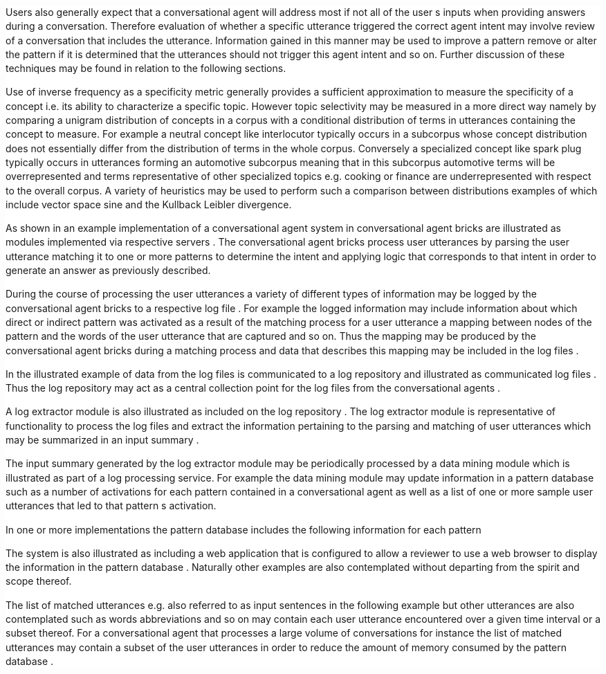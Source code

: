 Users also generally expect that a conversational agent will address most if not all of the user s inputs when providing answers during a conversation. Therefore evaluation of whether a specific utterance triggered the correct agent intent may involve review of a conversation that includes the utterance. Information gained in this manner may be used to improve a pattern remove or alter the pattern if it is determined that the utterances should not trigger this agent intent and so on. Further discussion of these techniques may be found in relation to the following sections.

Use of inverse frequency as a specificity metric generally provides a sufficient approximation to measure the specificity of a concept i.e. its ability to characterize a specific topic. However topic selectivity may be measured in a more direct way namely by comparing a unigram distribution of concepts in a corpus with a conditional distribution of terms in utterances containing the concept to measure. For example a neutral concept like interlocutor typically occurs in a subcorpus whose concept distribution does not essentially differ from the distribution of terms in the whole corpus. Conversely a specialized concept like spark plug typically occurs in utterances forming an automotive subcorpus meaning that in this subcorpus automotive terms will be overrepresented and terms representative of other specialized topics e.g. cooking or finance are underrepresented with respect to the overall corpus. A variety of heuristics may be used to perform such a comparison between distributions examples of which include vector space sine and the Kullback Leibler divergence.

As shown in an example implementation of a conversational agent system in conversational agent bricks are illustrated as modules implemented via respective servers . The conversational agent bricks process user utterances by parsing the user utterance matching it to one or more patterns to determine the intent and applying logic that corresponds to that intent in order to generate an answer as previously described.

During the course of processing the user utterances a variety of different types of information may be logged by the conversational agent bricks to a respective log file . For example the logged information may include information about which direct or indirect pattern was activated as a result of the matching process for a user utterance a mapping between nodes of the pattern and the words of the user utterance that are captured and so on. Thus the mapping may be produced by the conversational agent bricks during a matching process and data that describes this mapping may be included in the log files .

In the illustrated example of data from the log files is communicated to a log repository and illustrated as communicated log files . Thus the log repository may act as a central collection point for the log files from the conversational agents .

A log extractor module is also illustrated as included on the log repository . The log extractor module is representative of functionality to process the log files and extract the information pertaining to the parsing and matching of user utterances which may be summarized in an input summary .

The input summary generated by the log extractor module may be periodically processed by a data mining module which is illustrated as part of a log processing service. For example the data mining module may update information in a pattern database such as a number of activations for each pattern contained in a conversational agent as well as a list of one or more sample user utterances that led to that pattern s activation.

In one or more implementations the pattern database includes the following information for each pattern 

The system is also illustrated as including a web application that is configured to allow a reviewer to use a web browser to display the information in the pattern database . Naturally other examples are also contemplated without departing from the spirit and scope thereof.

The list of matched utterances e.g. also referred to as input sentences in the following example but other utterances are also contemplated such as words abbreviations and so on may contain each user utterance encountered over a given time interval or a subset thereof. For a conversational agent that processes a large volume of conversations for instance the list of matched utterances may contain a subset of the user utterances in order to reduce the amount of memory consumed by the pattern database .
